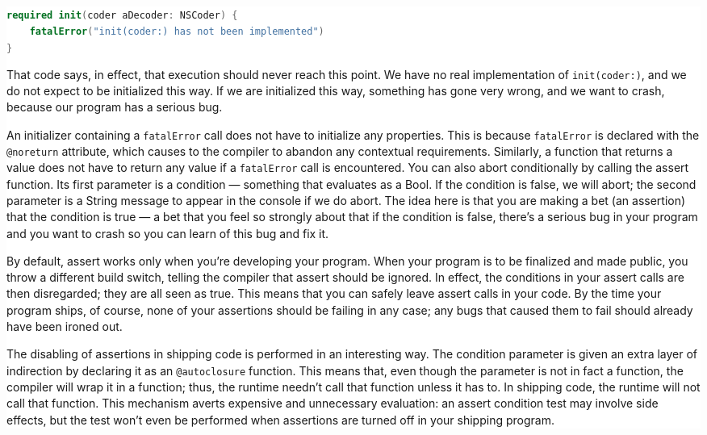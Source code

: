 ```swift
required init(coder aDecoder: NSCoder) {
	fatalError("init(coder:) has not been implemented")
}
```

That code says, in effect, that execution should never reach this point. We have no real implementation of `init(coder:)`, and we do not expect to be initialized this way. If we are initialized this way, something has gone very wrong, and we want to crash, because our program has a serious bug.

An initializer containing a `fatalError` call does not have to initialize any properties. This is because `fatalError` is declared with the `@noreturn` attribute, which causes to the compiler to abandon any contextual requirements. Similarly, a function that returns a value does not have to return any value if a `fatalError` call is encountered.
You can also abort conditionally by calling the assert function. Its first parameter is a condition — something that evaluates as a Bool. If the condition is false, we will abort; the second parameter is a String message to appear in the console if we do abort. The idea here is that you are making a bet (an assertion) that the condition is true — a bet that you feel so strongly about that if the condition is false, there’s a serious bug in your program and you want to crash so you can learn of this bug and fix it.

By default, assert works only when you’re developing your program. When your program is to be finalized and made public, you throw a different build switch, telling the compiler that assert should be ignored. In effect, the conditions in your assert calls are then disregarded; they are all seen as true. This means that you can safely leave assert calls in your code. By the time your program ships, of course, none of your assertions should be failing in any case; any bugs that caused them to fail should already have been ironed out.

The disabling of assertions in shipping code is performed in an interesting way. The condition parameter is given an extra layer of indirection by declaring it as an `@autoclosure` function. This means that, even though the parameter is not in fact a function, the compiler will wrap it in a function; thus, the runtime needn’t call that function unless it has to. In shipping code, the runtime will not call that function. This mechanism averts expensive and unnecessary evaluation: an assert condition test may involve side effects, but the test won’t even be performed when assertions are turned off in your shipping program.

